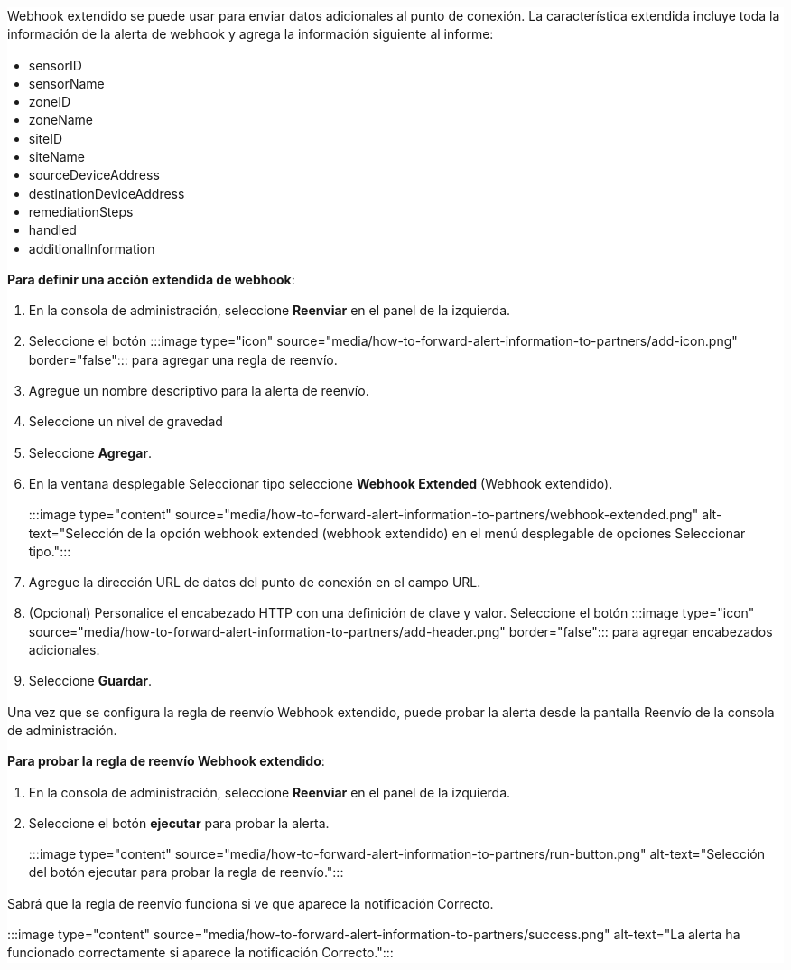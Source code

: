 Webhook extendido se puede usar para enviar datos adicionales al punto de conexión. La característica extendida incluye toda la información de la alerta de webhook y agrega la información siguiente al informe:

- sensorID
- sensorName
- zoneID
- zoneName
- siteID
- siteName
- sourceDeviceAddress
- destinationDeviceAddress
- remediationSteps
- handled
- additionalInformation

**Para definir una acción extendida de webhook**:

1. En la consola de administración, seleccione **Reenviar** en el panel de la izquierda.

1. Seleccione el botón :::image type="icon" source="media/how-to-forward-alert-information-to-partners/add-icon.png" border="false"::: para agregar una regla de reenvío.

1. Agregue un nombre descriptivo para la alerta de reenvío.

1. Seleccione un nivel de gravedad

1. Seleccione **Agregar**.

1. En la ventana desplegable Seleccionar tipo seleccione **Webhook Extended** (Webhook extendido).

   :::image type="content" source="media/how-to-forward-alert-information-to-partners/webhook-extended.png" alt-text="Selección de la opción webhook extended (webhook extendido) en el menú desplegable de opciones Seleccionar tipo.":::

1. Agregue la dirección URL de datos del punto de conexión en el campo URL.

1. (Opcional) Personalice el encabezado HTTP con una definición de clave y valor. Seleccione el botón :::image type="icon" source="media/how-to-forward-alert-information-to-partners/add-header.png" border="false"::: para agregar encabezados adicionales.

1. Seleccione **Guardar**.

Una vez que se configura la regla de reenvío Webhook extendido, puede probar la alerta desde la pantalla Reenvío de la consola de administración.

**Para probar la regla de reenvío Webhook extendido**:

1. En la consola de administración, seleccione **Reenviar** en el panel de la izquierda.

1. Seleccione el botón **ejecutar** para probar la alerta.

    :::image type="content" source="media/how-to-forward-alert-information-to-partners/run-button.png" alt-text="Selección del botón ejecutar para probar la regla de reenvío.":::

Sabrá que la regla de reenvío funciona si ve que aparece la notificación Correcto.

:::image type="content" source="media/how-to-forward-alert-information-to-partners/success.png" alt-text="La alerta ha funcionado correctamente si aparece la notificación Correcto.":::
